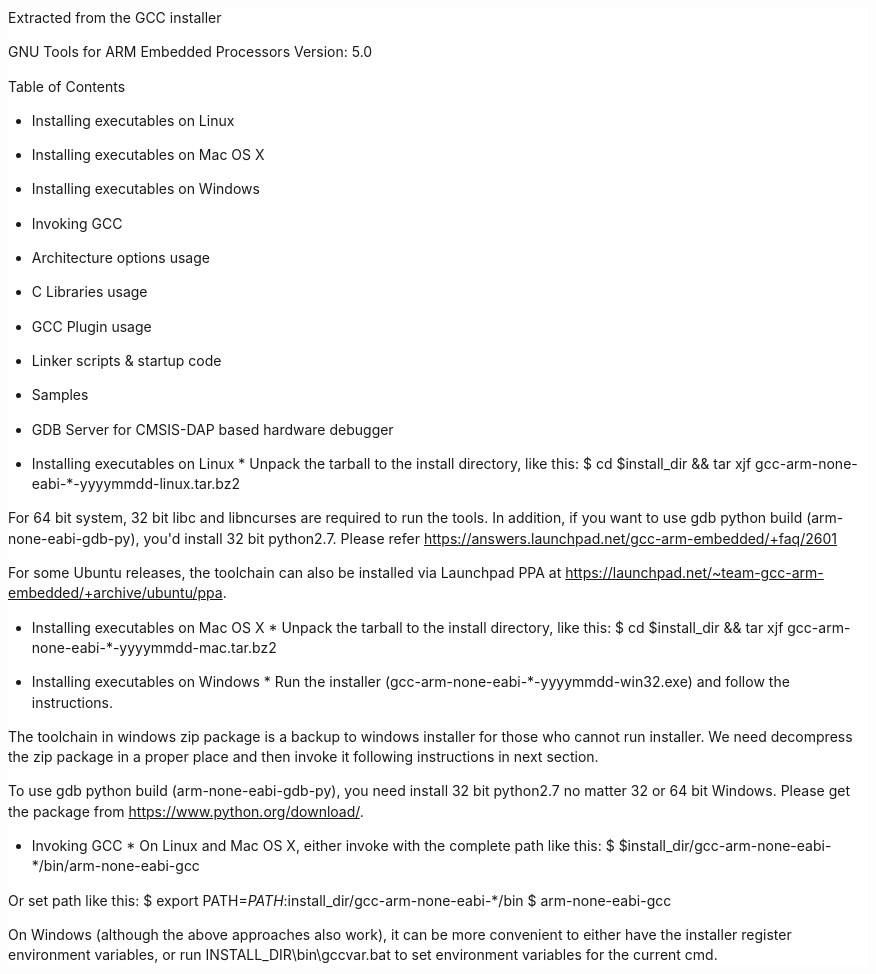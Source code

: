 Extracted from the GCC installer

GNU Tools for ARM Embedded Processors
Version: 5.0

Table of Contents
* Installing executables on Linux
* Installing executables on Mac OS X
* Installing executables on Windows
* Invoking GCC
* Architecture options usage
* C Libraries usage
* GCC Plugin usage
* Linker scripts & startup code
* Samples
* GDB Server for CMSIS-DAP based hardware debugger

* Installing executables on Linux *
Unpack the tarball to the install directory, like this:
$ cd $install_dir && tar xjf gcc-arm-none-eabi-*-yyyymmdd-linux.tar.bz2

For 64 bit system, 32 bit libc and libncurses are required to run the tools.
In addition, if you want to use gdb python build (arm-none-eabi-gdb-py), you'd
install 32 bit python2.7. Please refer
https://answers.launchpad.net/gcc-arm-embedded/+faq/2601

For some Ubuntu releases, the toolchain can also be installed via
Launchpad PPA at https://launchpad.net/~team-gcc-arm-embedded/+archive/ubuntu/ppa.

* Installing executables on Mac OS X *
Unpack the tarball to the install directory, like this:
$ cd $install_dir && tar xjf gcc-arm-none-eabi-*-yyyymmdd-mac.tar.bz2

* Installing executables on Windows *
Run the installer (gcc-arm-none-eabi-*-yyyymmdd-win32.exe) and follow the
instructions.

The toolchain in windows zip package is a backup to windows installer for
those who cannot run installer.  We need decompress the zip package
in a proper place and then invoke it following instructions in next section.

To use gdb python build (arm-none-eabi-gdb-py), you need install 32 bit
python2.7 no matter 32 or 64 bit Windows. Please get the package from
https://www.python.org/download/.

* Invoking GCC *
On Linux and Mac OS X, either invoke with the complete path like this:
$ $install_dir/gcc-arm-none-eabi-*/bin/arm-none-eabi-gcc

Or set path like this:
$ export PATH=$PATH:$install_dir/gcc-arm-none-eabi-*/bin
$ arm-none-eabi-gcc

On Windows (although the above approaches also work), it can be more
convenient to either have the installer register environment variables, or run
INSTALL_DIR\bin\gccvar.bat to set environment variables for the current cmd.
